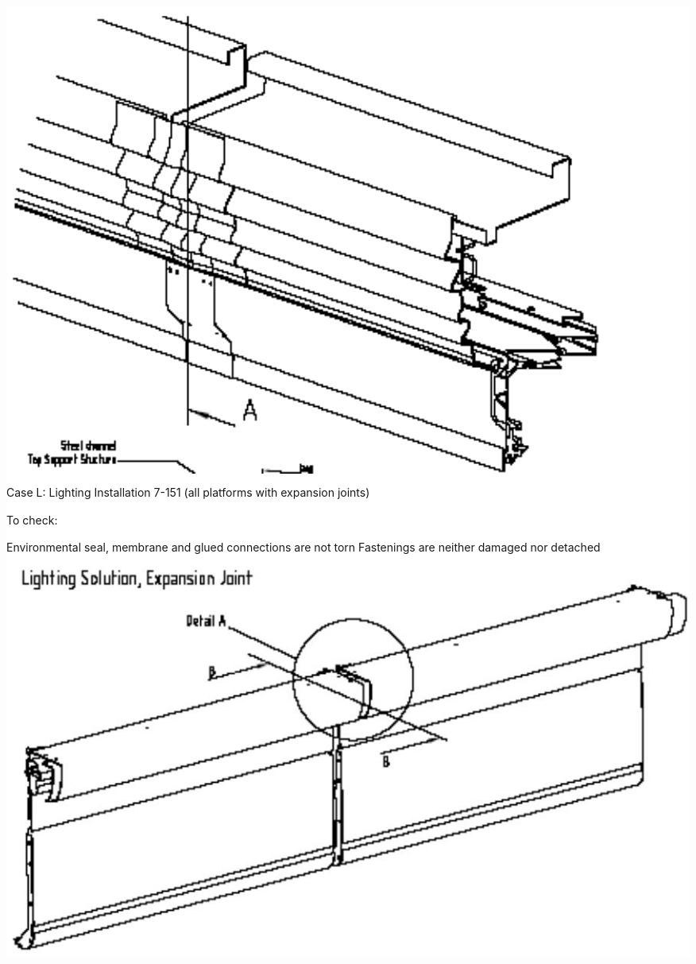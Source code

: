 ![](images/e09b1451073352ddf8bcbc26a7513b283a3b899d36d1dcaa637f886def29b1d3.jpg)  
Case L: Lighting Installation 7-151 (all platforms with expansion joints)

To check:

Environmental seal, membrane and glued connections are not torn Fastenings are neither damaged nor detached

![](images/05128efc26579bec0b5feb75ceb0a5a7b3a5aeb74602c1c2626922cdb4a8fd23.jpg)
